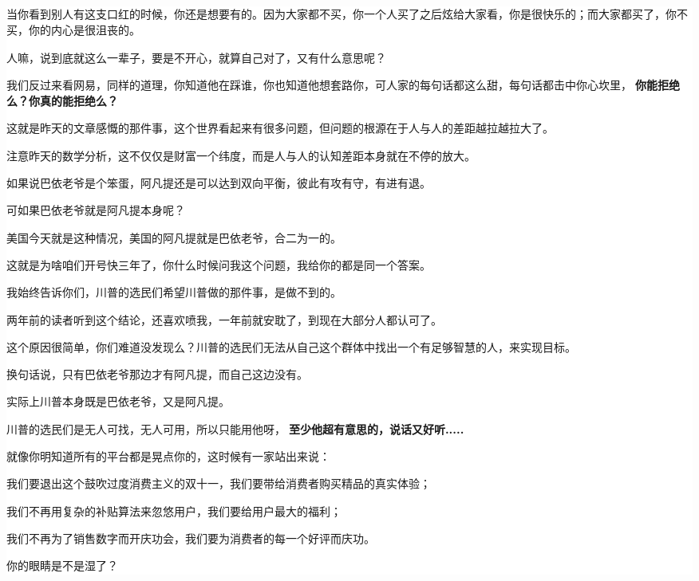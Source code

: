   

当你看到别人有这支口红的时候，你还是想要有的。因为大家都不买，你一个人买了之后炫给大家看，你是很快乐的；而大家都买了，你不买，你的内心是很沮丧的。

  

人嘛，说到底就这么一辈子，要是不开心，就算自己对了，又有什么意思呢？

  

我们反过来看网易，同样的道理，你知道他在踩谁，你也知道他想套路你，可人家的每句话都这么甜，每句话都击中你心坎里， **你能拒绝么？你真的能拒绝么？**

  

这就是昨天的文章感慨的那件事，这个世界看起来有很多问题，但问题的根源在于人与人的差距越拉越拉大了。

  

注意昨天的数学分析，这不仅仅是财富一个纬度，而是人与人的认知差距本身就在不停的放大。

  

如果说巴依老爷是个笨蛋，阿凡提还是可以达到双向平衡，彼此有攻有守，有进有退。

  

可如果巴依老爷就是阿凡提本身呢？

  

美国今天就是这种情况，美国的阿凡提就是巴依老爷，合二为一的。

  

这就是为啥咱们开号快三年了，你什么时候问我这个问题，我给你的都是同一个答案。

  

我始终告诉你们，川普的选民们希望川普做的那件事，是做不到的。

  

两年前的读者听到这个结论，还喜欢喷我，一年前就安耽了，到现在大部分人都认可了。

  

这个原因很简单，你们难道没发现么？川普的选民们无法从自己这个群体中找出一个有足够智慧的人，来实现目标。

  

换句话说，只有巴依老爷那边才有阿凡提，而自己这边没有。

  

实际上川普本身既是巴依老爷，又是阿凡提。

  

川普的选民们是无人可找，无人可用，所以只能用他呀， **至少他超有意思的，说话又好听.....**

  

就像你明知道所有的平台都是晃点你的，这时候有一家站出来说：

  

我们要退出这个鼓吹过度消费主义的双十一，我们要带给消费者购买精品的真实体验；

我们不再用复杂的补贴算法来忽悠用户，我们要给用户最大的福利；

我们不再为了销售数字而开庆功会，我们要为消费者的每一个好评而庆功。

  

你的眼睛是不是湿了？
